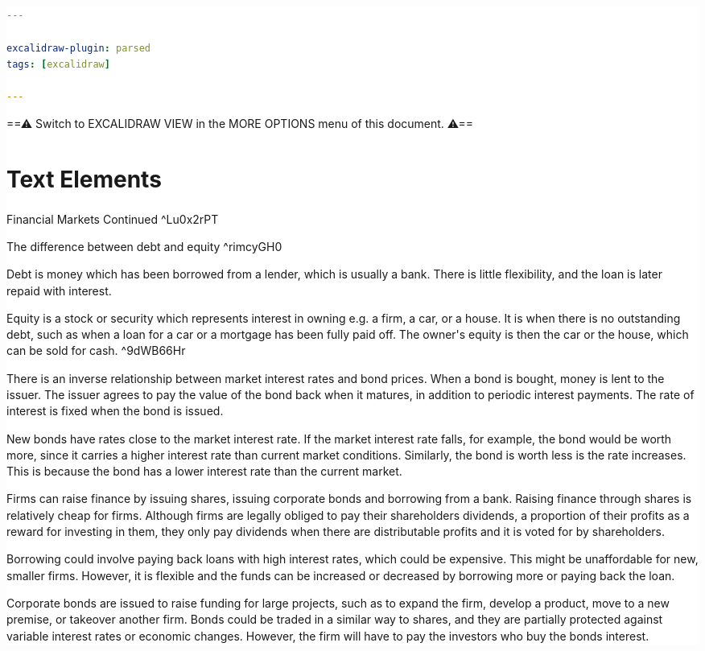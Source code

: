 ```yaml
---

excalidraw-plugin: parsed
tags: [excalidraw]

---
```

==⚠  Switch to EXCALIDRAW VIEW in the MORE OPTIONS menu of this document. ⚠==


# Text Elements
Financial Markets Continued ^Lu0x2rPT

The difference between debt and equity ^rimcyGH0

Debt is money which has been borrowed from a lender, which is usually a bank. There is little flexibility,
and the loan is later repaid with interest.

Equity is a stock or security which represents interest in owning e.g. a firm, a car, or a house. It is
when there is no outstanding debt, such as when a loan for a car or a mortgage has been fully paid
off. The owner's equity is then the car or the house, which can be sold for cash. ^9dWB66Hr

There is an inverse relationship between market interest rates and bond prices. When a bond is bought, 
money is lent to the issuer. The issuer agrees to pay the value of the bond back when it matures, in 
addition to periodic interest payments. The rate of interest is fixed when the bond is issued. 

New bonds have rates close to the market interest rate. If the market interest rate falls, for 
example, the bond would be worth more, since it carries a higher interest rate than current market 
conditions. Similarly, the bond is worth less is the rate increases. This is because the bond has a 
lower interest rate than the current market.

Firms can raise finance by issuing shares, issuing corporate bonds and borrowing from a bank. Raising 
finance through shares is relatively cheap for firms. Although firms are legally obliged to pay their 
shareholders dividends, a proportion of their profits as a reward for investing in them, they only pay
dividends when there are distributable profits and it is voted for by shareholders. 

Borrowing could involve paying back loans with high interest rates, which could be expensive. This might 
be unaffordable for new, smaller firms. However, it is flexible and the funds can be increased or 
decreased by borrowing more or paying back the loan.

Corporate bonds are issued to raise funding for large projects, such as to expand the firm, develop a 
product, move to a new premise, or takeover another firm. Bonds could be traded in a similar way to 
shares, and they are partially protected against variable interest rates or economic changes. However, 
the firm will have to pay the investors who buy the bonds interest. 
